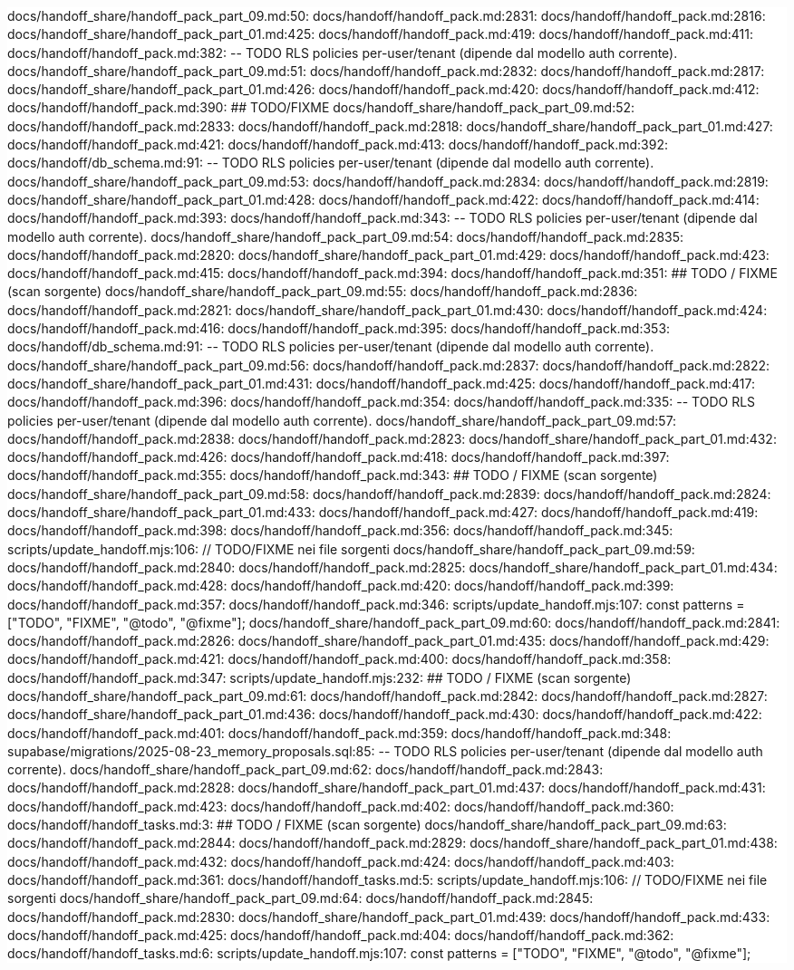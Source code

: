 docs/handoff_share/handoff_pack_part_09.md:50: docs/handoff/handoff_pack.md:2831: docs/handoff/handoff_pack.md:2816: docs/handoff_share/handoff_pack_part_01.md:425: docs/handoff/handoff_pack.md:419: docs/handoff/handoff_pack.md:411: docs/handoff/handoff_pack.md:382: -- TODO RLS policies per-user/tenant (dipende dal modello auth corrente).
docs/handoff_share/handoff_pack_part_09.md:51: docs/handoff/handoff_pack.md:2832: docs/handoff/handoff_pack.md:2817: docs/handoff_share/handoff_pack_part_01.md:426: docs/handoff/handoff_pack.md:420: docs/handoff/handoff_pack.md:412: docs/handoff/handoff_pack.md:390: ## TODO/FIXME
docs/handoff_share/handoff_pack_part_09.md:52: docs/handoff/handoff_pack.md:2833: docs/handoff/handoff_pack.md:2818: docs/handoff_share/handoff_pack_part_01.md:427: docs/handoff/handoff_pack.md:421: docs/handoff/handoff_pack.md:413: docs/handoff/handoff_pack.md:392: docs/handoff/db_schema.md:91: -- TODO RLS policies per-user/tenant (dipende dal modello auth corrente).
docs/handoff_share/handoff_pack_part_09.md:53: docs/handoff/handoff_pack.md:2834: docs/handoff/handoff_pack.md:2819: docs/handoff_share/handoff_pack_part_01.md:428: docs/handoff/handoff_pack.md:422: docs/handoff/handoff_pack.md:414: docs/handoff/handoff_pack.md:393: docs/handoff/handoff_pack.md:343: -- TODO RLS policies per-user/tenant (dipende dal modello auth corrente).
docs/handoff_share/handoff_pack_part_09.md:54: docs/handoff/handoff_pack.md:2835: docs/handoff/handoff_pack.md:2820: docs/handoff_share/handoff_pack_part_01.md:429: docs/handoff/handoff_pack.md:423: docs/handoff/handoff_pack.md:415: docs/handoff/handoff_pack.md:394: docs/handoff/handoff_pack.md:351: ## TODO / FIXME (scan sorgente)
docs/handoff_share/handoff_pack_part_09.md:55: docs/handoff/handoff_pack.md:2836: docs/handoff/handoff_pack.md:2821: docs/handoff_share/handoff_pack_part_01.md:430: docs/handoff/handoff_pack.md:424: docs/handoff/handoff_pack.md:416: docs/handoff/handoff_pack.md:395: docs/handoff/handoff_pack.md:353: docs/handoff/db_schema.md:91: -- TODO RLS policies per-user/tenant (dipende dal modello auth corrente).
docs/handoff_share/handoff_pack_part_09.md:56: docs/handoff/handoff_pack.md:2837: docs/handoff/handoff_pack.md:2822: docs/handoff_share/handoff_pack_part_01.md:431: docs/handoff/handoff_pack.md:425: docs/handoff/handoff_pack.md:417: docs/handoff/handoff_pack.md:396: docs/handoff/handoff_pack.md:354: docs/handoff/handoff_pack.md:335: -- TODO RLS policies per-user/tenant (dipende dal modello auth corrente).
docs/handoff_share/handoff_pack_part_09.md:57: docs/handoff/handoff_pack.md:2838: docs/handoff/handoff_pack.md:2823: docs/handoff_share/handoff_pack_part_01.md:432: docs/handoff/handoff_pack.md:426: docs/handoff/handoff_pack.md:418: docs/handoff/handoff_pack.md:397: docs/handoff/handoff_pack.md:355: docs/handoff/handoff_pack.md:343: ## TODO / FIXME (scan sorgente)
docs/handoff_share/handoff_pack_part_09.md:58: docs/handoff/handoff_pack.md:2839: docs/handoff/handoff_pack.md:2824: docs/handoff_share/handoff_pack_part_01.md:433: docs/handoff/handoff_pack.md:427: docs/handoff/handoff_pack.md:419: docs/handoff/handoff_pack.md:398: docs/handoff/handoff_pack.md:356: docs/handoff/handoff_pack.md:345: scripts/update_handoff.mjs:106: // TODO/FIXME nei file sorgenti
docs/handoff_share/handoff_pack_part_09.md:59: docs/handoff/handoff_pack.md:2840: docs/handoff/handoff_pack.md:2825: docs/handoff_share/handoff_pack_part_01.md:434: docs/handoff/handoff_pack.md:428: docs/handoff/handoff_pack.md:420: docs/handoff/handoff_pack.md:399: docs/handoff/handoff_pack.md:357: docs/handoff/handoff_pack.md:346: scripts/update_handoff.mjs:107: const patterns = ["TODO", "FIXME", "@todo", "@fixme"];
docs/handoff_share/handoff_pack_part_09.md:60: docs/handoff/handoff_pack.md:2841: docs/handoff/handoff_pack.md:2826: docs/handoff_share/handoff_pack_part_01.md:435: docs/handoff/handoff_pack.md:429: docs/handoff/handoff_pack.md:421: docs/handoff/handoff_pack.md:400: docs/handoff/handoff_pack.md:358: docs/handoff/handoff_pack.md:347: scripts/update_handoff.mjs:232: ## TODO / FIXME (scan sorgente)
docs/handoff_share/handoff_pack_part_09.md:61: docs/handoff/handoff_pack.md:2842: docs/handoff/handoff_pack.md:2827: docs/handoff_share/handoff_pack_part_01.md:436: docs/handoff/handoff_pack.md:430: docs/handoff/handoff_pack.md:422: docs/handoff/handoff_pack.md:401: docs/handoff/handoff_pack.md:359: docs/handoff/handoff_pack.md:348: supabase/migrations/2025-08-23_memory_proposals.sql:85: -- TODO RLS policies per-user/tenant (dipende dal modello auth corrente).
docs/handoff_share/handoff_pack_part_09.md:62: docs/handoff/handoff_pack.md:2843: docs/handoff/handoff_pack.md:2828: docs/handoff_share/handoff_pack_part_01.md:437: docs/handoff/handoff_pack.md:431: docs/handoff/handoff_pack.md:423: docs/handoff/handoff_pack.md:402: docs/handoff/handoff_pack.md:360: docs/handoff/handoff_tasks.md:3: ## TODO / FIXME (scan sorgente)
docs/handoff_share/handoff_pack_part_09.md:63: docs/handoff/handoff_pack.md:2844: docs/handoff/handoff_pack.md:2829: docs/handoff_share/handoff_pack_part_01.md:438: docs/handoff/handoff_pack.md:432: docs/handoff/handoff_pack.md:424: docs/handoff/handoff_pack.md:403: docs/handoff/handoff_pack.md:361: docs/handoff/handoff_tasks.md:5: scripts/update_handoff.mjs:106: // TODO/FIXME nei file sorgenti
docs/handoff_share/handoff_pack_part_09.md:64: docs/handoff/handoff_pack.md:2845: docs/handoff/handoff_pack.md:2830: docs/handoff_share/handoff_pack_part_01.md:439: docs/handoff/handoff_pack.md:433: docs/handoff/handoff_pack.md:425: docs/handoff/handoff_pack.md:404: docs/handoff/handoff_pack.md:362: docs/handoff/handoff_tasks.md:6: scripts/update_handoff.mjs:107: const patterns = ["TODO", "FIXME", "@todo", "@fixme"];